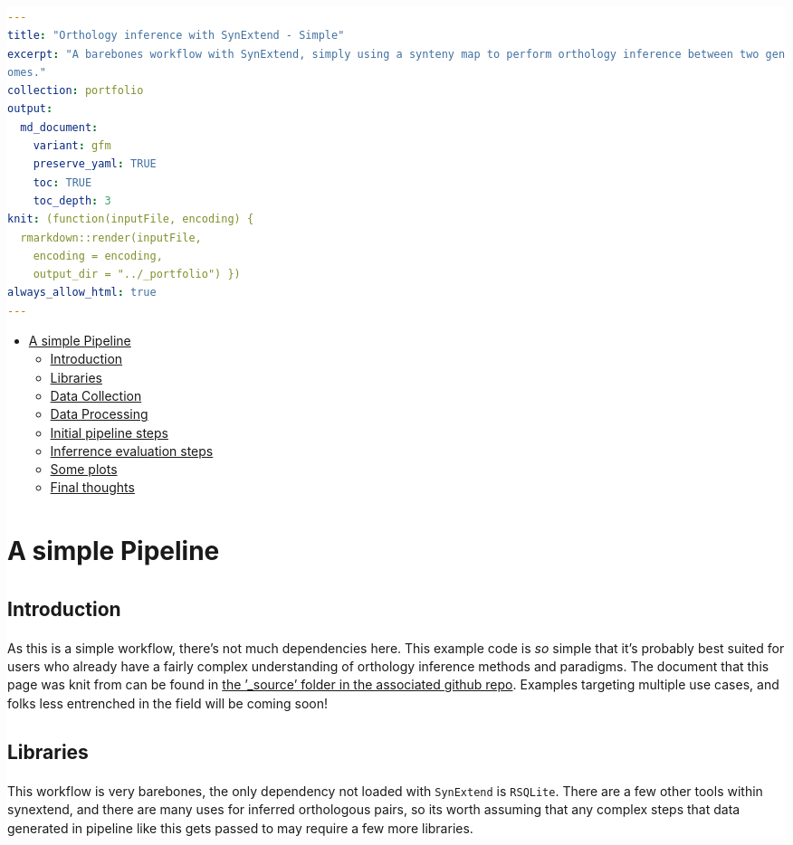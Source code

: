 ```yaml
---
title: "Orthology inference with SynExtend - Simple"
excerpt: "A barebones workflow with SynExtend, simply using a synteny map to perform orthology inference between two genomes."
collection: portfolio
output:
  md_document:
    variant: gfm
    preserve_yaml: TRUE
    toc: TRUE
    toc_depth: 3
knit: (function(inputFile, encoding) {
  rmarkdown::render(inputFile,
    encoding = encoding,
    output_dir = "../_portfolio") })
always_allow_html: true
---
```


- [A simple Pipeline](#a-simple-pipeline)
  - [Introduction](#introduction)
  - [Libraries](#libraries)
  - [Data Collection](#data-collection)
  - [Data Processing](#data-processing)
  - [Initial pipeline steps](#initial-pipeline-steps)
  - [Inferrence evaluation steps](#inferrence-evaluation-steps)
  - [Some plots](#some-plots)
  - [Final thoughts](#final-thoughts)

# A simple Pipeline

## Introduction

As this is a simple workflow, there’s not much dependencies here. This
example code is *so* simple that it’s probably best suited for users who
already have a fairly complex understanding of orthology inference
methods and paradigms. The document that this page was knit from can be
found in [the ’\_source’ folder in the associated github
repo](https://github.com/npcooley/npcooley.github.io). Examples
targeting multiple use cases, and folks less entrenched in the field
will be coming soon!

## Libraries

This workflow is very barebones, the only dependency not loaded with
`SynExtend` is `RSQLite`. There are a few other tools within synextend,
and there are many uses for inferred orthologous pairs, so its worth
assuming that any complex steps that data generated in pipeline like
this gets passed to may require a few more libraries.

